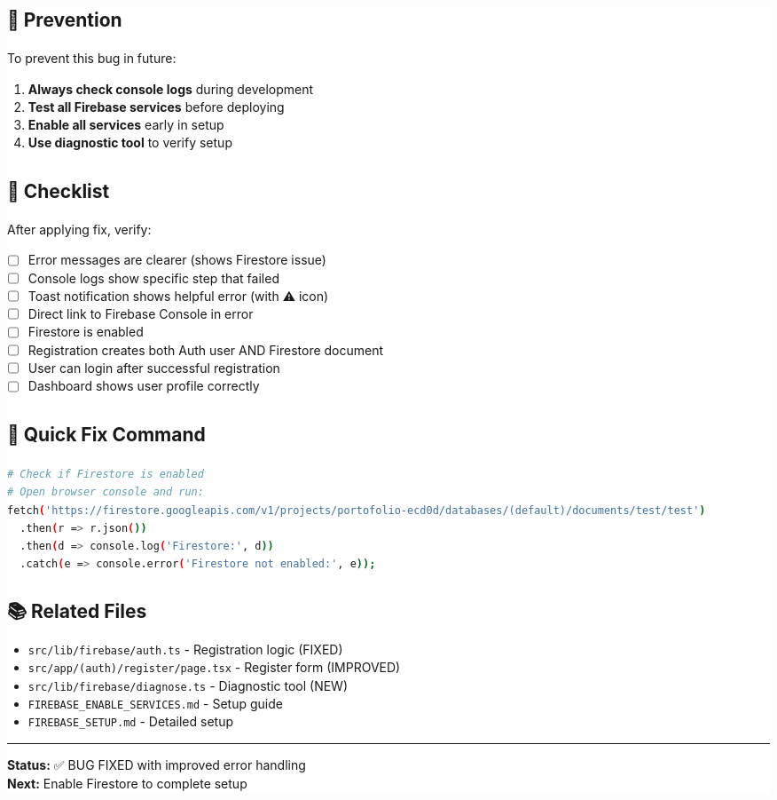 ## 🎯 Prevention

To prevent this bug in future:

1. **Always check console logs** during development
2. **Test all Firebase services** before deploying
3. **Enable all services** early in setup
4. **Use diagnostic tool** to verify setup

## 📝 Checklist

After applying fix, verify:

- [ ] Error messages are clearer (shows Firestore issue)
- [ ] Console logs show specific step that failed
- [ ] Toast notification shows helpful error (with ⚠️ icon)
- [ ] Direct link to Firebase Console in error
- [ ] Firestore is enabled
- [ ] Registration creates both Auth user AND Firestore document
- [ ] User can login after successful registration
- [ ] Dashboard shows user profile correctly

## 🚀 Quick Fix Command

```bash
# Check if Firestore is enabled
# Open browser console and run:
fetch('https://firestore.googleapis.com/v1/projects/portofolio-ecd0d/databases/(default)/documents/test/test')
  .then(r => r.json())
  .then(d => console.log('Firestore:', d))
  .catch(e => console.error('Firestore not enabled:', e));
```

## 📚 Related Files

- `src/lib/firebase/auth.ts` - Registration logic (FIXED)
- `src/app/(auth)/register/page.tsx` - Register form (IMPROVED)
- `src/lib/firebase/diagnose.ts` - Diagnostic tool (NEW)
- `FIREBASE_ENABLE_SERVICES.md` - Setup guide
- `FIREBASE_SETUP.md` - Detailed setup

---

**Status:** ✅ BUG FIXED with improved error handling  
**Next:** Enable Firestore to complete setup
